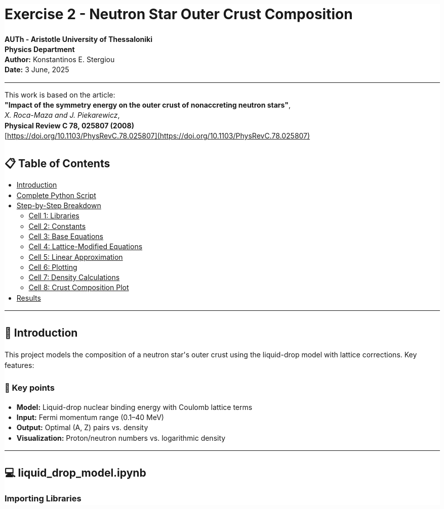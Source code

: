 # Exercise 2 - Neutron Star Outer Crust Composition

**AUTh - Aristotle University of Thessaloniki**  
**Physics Department**  
**Author:** Konstantinos E. Stergiou  
**Date:** 3 June, 2025  

---

This work is based on the article:  
**"Impact of the symmetry energy on the outer crust of nonaccreting neutron stars"**,  
*X. Roca-Maza and J. Piekarewicz*,  
**Physical Review C 78, 025807 (2008)**  
[https://doi.org/10.1103/PhysRevC.78.025807](https://doi.org/10.1103/PhysRevC.78.025807)


## 📋 Table of Contents

- [Introduction](#introduction)
- [Complete Python Script](#complete-python-script)
- [Step-by-Step Breakdown](#step-by-step-breakdown)
  - [Cell 1: Libraries](#cell-1-libraries)
  - [Cell 2: Constants](#cell-2-constants)
  - [Cell 3: Base Equations](#cell-3-base-equations)
  - [Cell 4: Lattice-Modified Equations](#cell-4-lattice-modified-equations)
  - [Cell 5: Linear Approximation](#cell-5-linear-approximation)
  - [Cell 6: Plotting](#cell-6-plotting)
  - [Cell 7: Density Calculations](#cell-7-density-calculations)
  - [Cell 8: Crust Composition Plot](#cell-8-crust-composition-plot)
- [Results](#results)

---

## 📘 Introduction

This project models the composition of a neutron star's outer crust using the liquid-drop model with lattice corrections. Key features:

### 🔑 Key points

- **Model:** Liquid-drop nuclear binding energy with Coulomb lattice terms  
- **Input:** Fermi momentum range (0.1–40 MeV)  
- **Output:** Optimal (A, Z) pairs vs. density  
- **Visualization:** Proton/neutron numbers vs. logarithmic density  

---

## 💻 liquid_drop_model.ipynb

### Importing Libraries
